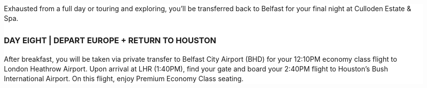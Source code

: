 Exhausted from a full day or touring and exploring, you’ll be transferred back to
Belfast for your final night at Culloden Estate & Spa.

### DAY EIGHT | DEPART EUROPE + RETURN TO HOUSTON


After breakfast, you will be taken via private transfer to Belfast City Airport (BHD)
for your 12:10PM economy class flight to London Heathrow Airport. Upon arrival at
LHR (1:40PM), find your gate and board your 2:40PM flight to Houston’s Bush International
Airport. On this flight, enjoy Premium Economy Class seating.
